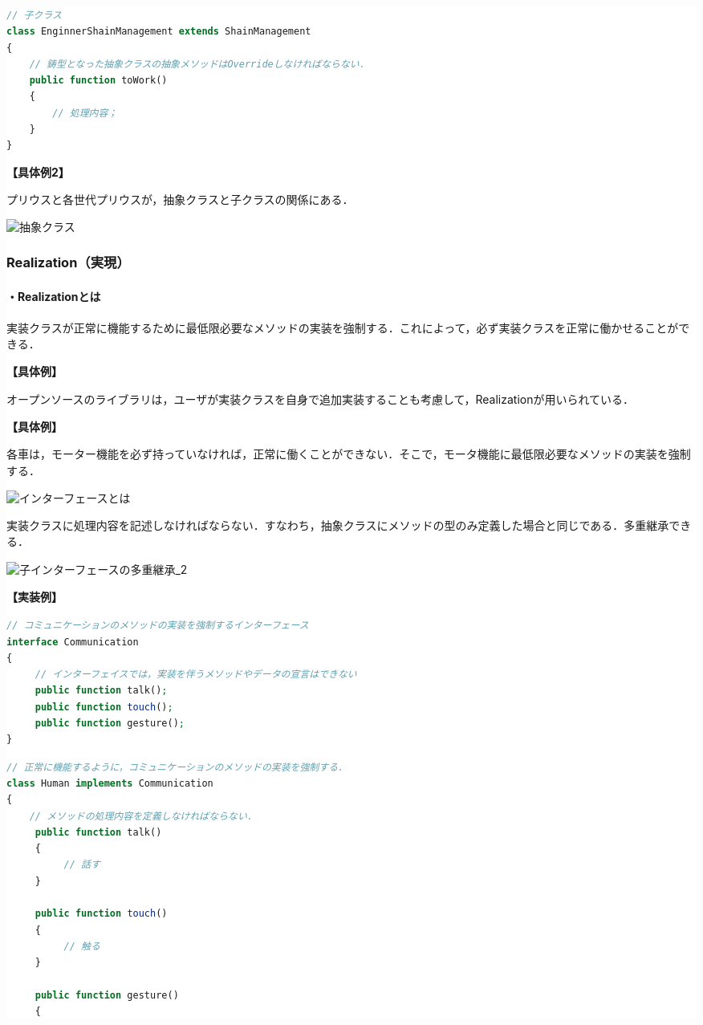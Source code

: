 ```PHP
// 子クラス
class EnginnerShainManagement extends ShainManagement
{
    // 鋳型となった抽象クラスの抽象メソッドはOverrideしなければならない．
    public function toWork()
    {
        // 処理内容；
    }
}
```

**【具体例2】**

プリウスと各世代プリウスが，抽象クラスと子クラスの関係にある．

![抽象クラス](https://raw.githubusercontent.com/Hiroki-IT/tech-notebook/master/images/抽象クラス.png)



### Realization（実現）

#### ・Realizationとは

実装クラスが正常に機能するために最低限必要なメソッドの実装を強制する．これによって，必ず実装クラスを正常に働かせることができる．

**【具体例】**

オープンソースのライブラリは，ユーザが実装クラスを自身で追加実装することも考慮して，Realizationが用いられている．

**【具体例】**

各車は，モーター機能を必ず持っていなければ，正常に働くことができない．そこで，モータ機能に最低限必要なメソッドの実装を強制する．

![インターフェースとは](https://raw.githubusercontent.com/Hiroki-IT/tech-notebook/master/images/インターフェースとは.png)

実装クラスに処理内容を記述しなければならない．すなわち，抽象クラスにメソッドの型のみ定義した場合と同じである．多重継承できる．

![子インターフェースの多重継承_2](https://raw.githubusercontent.com/Hiroki-IT/tech-notebook/master/images/子インターフェースの多重継承_2.png)

**【実装例】**

```PHP
// コミュニケーションのメソッドの実装を強制するインターフェース
interface Communication
{
     // インターフェイスでは，実装を伴うメソッドやデータの宣言はできない
     public function talk();
     public function touch();
     public function gesture();
}
```

```PHP
// 正常に機能するように，コミュニケーションのメソッドの実装を強制する．
class Human implements Communication
{
    // メソッドの処理内容を定義しなければならない．
     public function talk()
     {
          // 話す
     }
     
     public function touch()
     {
          // 触る
     }
     
     public function gesture()
     {
```